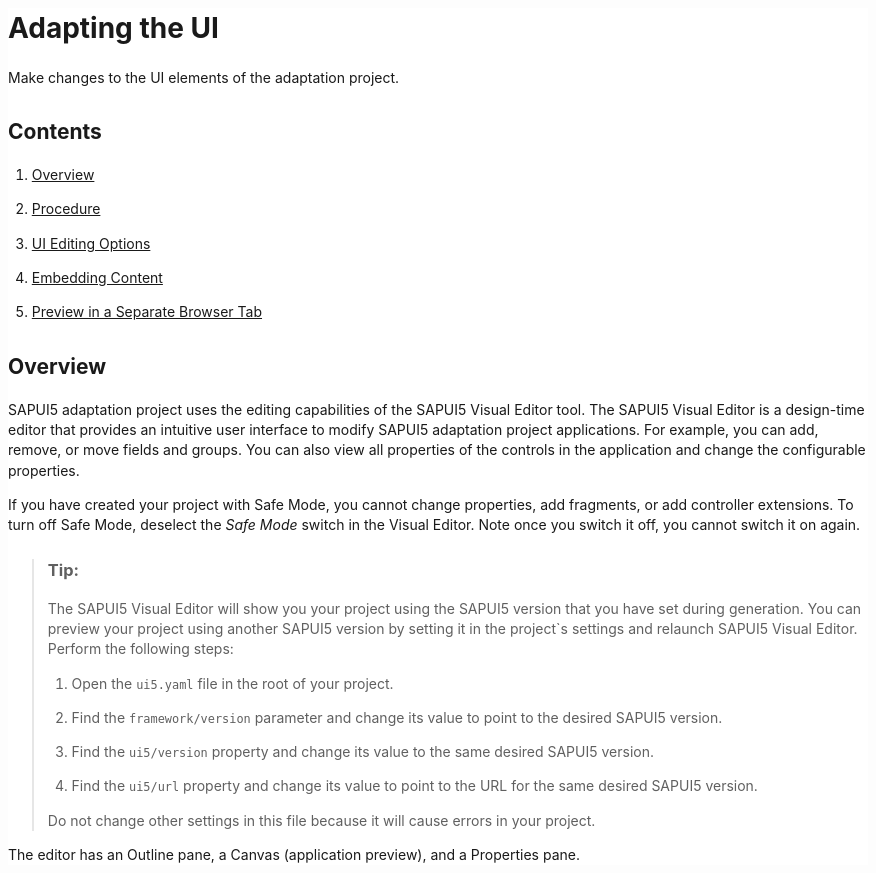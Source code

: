 

# Adapting the UI

Make changes to the UI elements of the adaptation project.



<a name="loioaf9747fdd5e04ac38faefe535c4c6789__section_tkz_f34_xlb"/>

## Contents

1.  [Overview](adapting-the-ui-af9747f.md#loioaf9747fdd5e04ac38faefe535c4c6789__Overview)

2.  [Procedure](adapting-the-ui-af9747f.md#loioaf9747fdd5e04ac38faefe535c4c6789__Procedure)

3.  [UI Editing Options](adapting-the-ui-af9747f.md#loioaf9747fdd5e04ac38faefe535c4c6789__EditingOptions)

4.  [Embedding Content](adapting-the-ui-af9747f.md#loioaf9747fdd5e04ac38faefe535c4c6789__EmbeddingContent)

5.  [Preview in a Separate Browser Tab](adapting-the-ui-af9747f.md#loioaf9747fdd5e04ac38faefe535c4c6789__PreviewSepertaeTab)




<a name="loioaf9747fdd5e04ac38faefe535c4c6789__Overview"/>

## Overview

SAPUI5 adaptation project uses the editing capabilities of the SAPUI5 Visual Editor tool. The SAPUI5 Visual Editor is a design-time editor that provides an intuitive user interface to modify SAPUI5 adaptation project applications. For example, you can add, remove, or move fields and groups. You can also view all properties of the controls in the application and change the configurable properties.

If you have created your project with Safe Mode, you cannot change properties, add fragments, or add controller extensions. To turn off Safe Mode, deselect the *Safe Mode* switch in the Visual Editor. Note once you switch it off, you cannot switch it on again.

> ### Tip:  
> The SAPUI5 Visual Editor will show you your project using the SAPUI5 version that you have set during generation. You can preview your project using another SAPUI5 version by setting it in the project\`s settings and relaunch SAPUI5 Visual Editor. Perform the following steps:
> 
> 1.  Open the `ui5.yaml` file in the root of your project.
> 
> 2.  Find the `framework/version` parameter and change its value to point to the desired SAPUI5 version.
> 3.  Find the `ui5/version` property and change its value to the same desired SAPUI5 version.
> 4.  Find the `ui5/url` property and change its value to point to the URL for the same desired SAPUI5 version.
> 
> Do not change other settings in this file because it will cause errors in your project.

The editor has an Outline pane, a Canvas \(application preview\), and a Properties pane.
